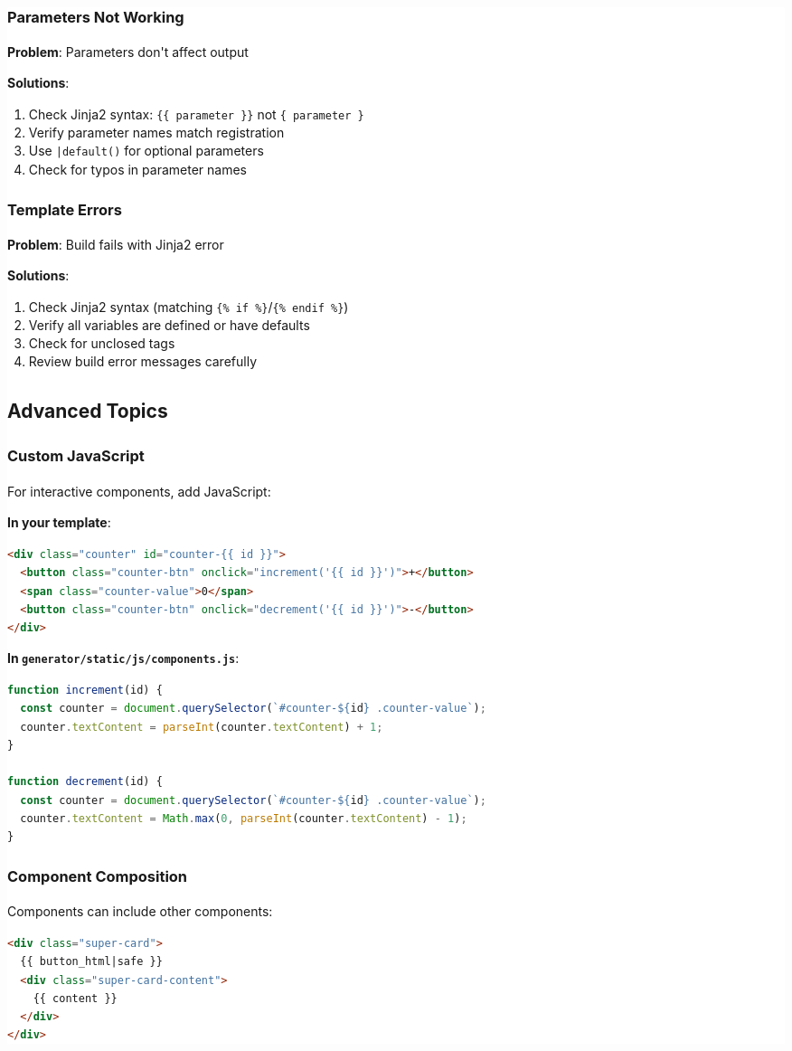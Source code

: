 ### Parameters Not Working

**Problem**: Parameters don't affect output

**Solutions**:
1. Check Jinja2 syntax: `{{ parameter }}` not `{ parameter }`
2. Verify parameter names match registration
3. Use `|default()` for optional parameters
4. Check for typos in parameter names

### Template Errors

**Problem**: Build fails with Jinja2 error

**Solutions**:
1. Check Jinja2 syntax (matching `{% if %}`/`{% endif %}`)
2. Verify all variables are defined or have defaults
3. Check for unclosed tags
4. Review build error messages carefully

## Advanced Topics

### Custom JavaScript

For interactive components, add JavaScript:

**In your template**:
```html
<div class="counter" id="counter-{{ id }}">
  <button class="counter-btn" onclick="increment('{{ id }}')">+</button>
  <span class="counter-value">0</span>
  <button class="counter-btn" onclick="decrement('{{ id }}')">-</button>
</div>
```

**In `generator/static/js/components.js`**:
```javascript
function increment(id) {
  const counter = document.querySelector(`#counter-${id} .counter-value`);
  counter.textContent = parseInt(counter.textContent) + 1;
}

function decrement(id) {
  const counter = document.querySelector(`#counter-${id} .counter-value`);
  counter.textContent = Math.max(0, parseInt(counter.textContent) - 1);
}
```

### Component Composition

Components can include other components:

```html
<div class="super-card">
  {{ button_html|safe }}
  <div class="super-card-content">
    {{ content }}
  </div>
</div>
```
